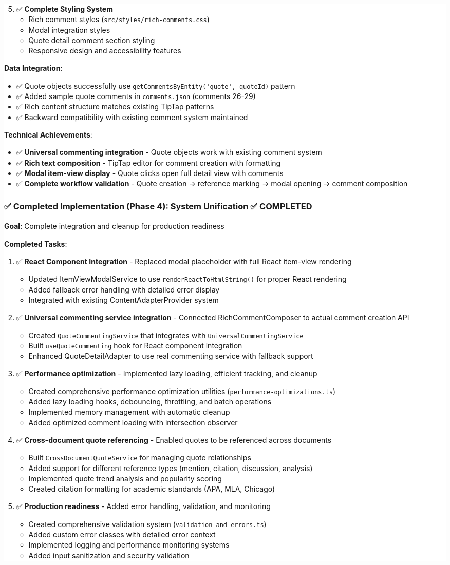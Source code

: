 5. ✅ **Complete Styling System**
   - Rich comment styles (`src/styles/rich-comments.css`)
   - Modal integration styles
   - Quote detail comment section styling
   - Responsive design and accessibility features

**Data Integration**:
- ✅ Quote objects successfully use `getCommentsByEntity('quote', quoteId)` pattern
- ✅ Added sample quote comments in `comments.json` (comments 26-29)
- ✅ Rich content structure matches existing TipTap patterns
- ✅ Backward compatibility with existing comment system maintained

**Technical Achievements**:
- ✅ **Universal commenting integration** - Quote objects work with existing comment system
- ✅ **Rich text composition** - TipTap editor for comment creation with formatting
- ✅ **Modal item-view display** - Quote clicks open full detail view with comments
- ✅ **Complete workflow validation** - Quote creation → reference marking → modal opening → comment composition

### **✅ Completed Implementation (Phase 4): System Unification** ✅ **COMPLETED**
**Goal**: Complete integration and cleanup for production readiness

**Completed Tasks**:
1. ✅ **React Component Integration** - Replaced modal placeholder with full React item-view rendering
   - Updated ItemViewModalService to use `renderReactToHtmlString()` for proper React rendering
   - Added fallback error handling with detailed error display
   - Integrated with existing ContentAdapterProvider system

2. ✅ **Universal commenting service integration** - Connected RichCommentComposer to actual comment creation API
   - Created `QuoteCommentingService` that integrates with `UniversalCommentingService`
   - Built `useQuoteCommenting` hook for React component integration
   - Enhanced QuoteDetailAdapter to use real commenting service with fallback support

3. ✅ **Performance optimization** - Implemented lazy loading, efficient tracking, and cleanup
   - Created comprehensive performance optimization utilities (`performance-optimizations.ts`)
   - Added lazy loading hooks, debouncing, throttling, and batch operations
   - Implemented memory management with automatic cleanup
   - Added optimized comment loading with intersection observer

4. ✅ **Cross-document quote referencing** - Enabled quotes to be referenced across documents
   - Built `CrossDocumentQuoteService` for managing quote relationships
   - Added support for different reference types (mention, citation, discussion, analysis)
   - Implemented quote trend analysis and popularity scoring
   - Created citation formatting for academic standards (APA, MLA, Chicago)

5. ✅ **Production readiness** - Added error handling, validation, and monitoring
   - Created comprehensive validation system (`validation-and-errors.ts`)
   - Added custom error classes with detailed error context
   - Implemented logging and performance monitoring systems
   - Added input sanitization and security validation

